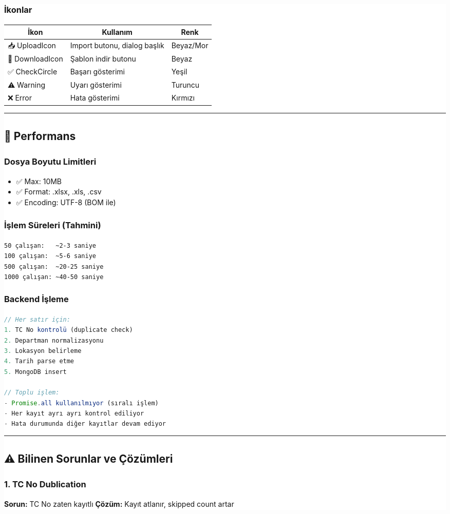 ### İkonlar

| İkon | Kullanım | Renk |
|------|----------|------|
| 📥 UploadIcon | Import butonu, dialog başlık | Beyaz/Mor |
| 📄 DownloadIcon | Şablon indir butonu | Beyaz |
| ✅ CheckCircle | Başarı gösterimi | Yeşil |
| ⚠️ Warning | Uyarı gösterimi | Turuncu |
| ❌ Error | Hata gösterimi | Kırmızı |

---

## 🚀 Performans

### Dosya Boyutu Limitleri
- ✅ Max: 10MB
- ✅ Format: .xlsx, .xls, .csv
- ✅ Encoding: UTF-8 (BOM ile)

### İşlem Süreleri (Tahmini)
```
50 çalışan:   ~2-3 saniye
100 çalışan:  ~5-6 saniye
500 çalışan:  ~20-25 saniye
1000 çalışan: ~40-50 saniye
```

### Backend İşleme
```javascript
// Her satır için:
1. TC No kontrolü (duplicate check)
2. Departman normalizasyonu
3. Lokasyon belirleme
4. Tarih parse etme
5. MongoDB insert

// Toplu işlem:
- Promise.all kullanılmıyor (sıralı işlem)
- Her kayıt ayrı ayrı kontrol ediliyor
- Hata durumunda diğer kayıtlar devam ediyor
```

---

## ⚠️ Bilinen Sorunlar ve Çözümleri

### 1. TC No Dublication
**Sorun:** TC No zaten kayıtlı
**Çözüm:** Kayıt atlanır, skipped count artar
